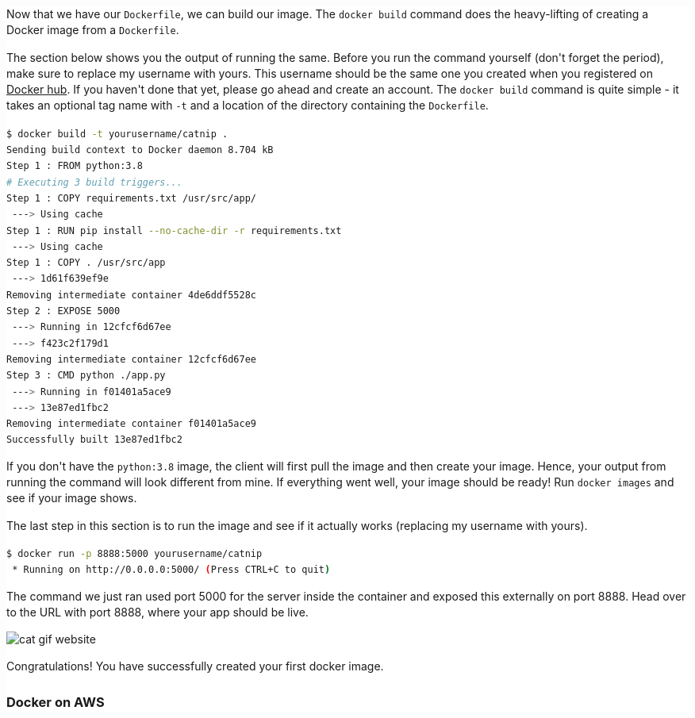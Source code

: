 Now that we have our `Dockerfile`, we can build our image. The `docker build` command does the heavy-lifting of creating a Docker image from a `Dockerfile`.

The section below shows you the output of running the same. Before you run the command yourself (don't forget the period), make sure to replace my username with yours. This username should be the same one you created when you registered on [Docker hub](https://hub.docker.com). If you haven't done that yet, please go ahead and create an account. The `docker build` command is quite simple - it takes an optional tag name with `-t` and a location of the directory containing the `Dockerfile`.

```bash
$ docker build -t yourusername/catnip .
Sending build context to Docker daemon 8.704 kB
Step 1 : FROM python:3.8
# Executing 3 build triggers...
Step 1 : COPY requirements.txt /usr/src/app/
 ---> Using cache
Step 1 : RUN pip install --no-cache-dir -r requirements.txt
 ---> Using cache
Step 1 : COPY . /usr/src/app
 ---> 1d61f639ef9e
Removing intermediate container 4de6ddf5528c
Step 2 : EXPOSE 5000
 ---> Running in 12cfcf6d67ee
 ---> f423c2f179d1
Removing intermediate container 12cfcf6d67ee
Step 3 : CMD python ./app.py
 ---> Running in f01401a5ace9
 ---> 13e87ed1fbc2
Removing intermediate container f01401a5ace9
Successfully built 13e87ed1fbc2
```

If you don't have the `python:3.8` image, the client will first pull the image and then create your image. Hence, your output from running the command will look different from mine. If everything went well, your image should be ready! Run `docker images` and see if your image shows.

The last step in this section is to run the image and see if it actually works (replacing my username with yours).

```bash
$ docker run -p 8888:5000 yourusername/catnip
 * Running on http://0.0.0.0:5000/ (Press CTRL+C to quit)
```

The command we just ran used port 5000 for the server inside the container and exposed this externally on port 8888. Head over to the URL with port 8888, where your app should be live.

<picture>
  <source class="lazyload" type="image/webp" data-srcset="images/catgif.webp">
  <img class="lazyload" data-src="images/catgif.png" alt="cat gif website">
</picture>

Congratulations! You have successfully created your first docker image.

### Docker on AWS
